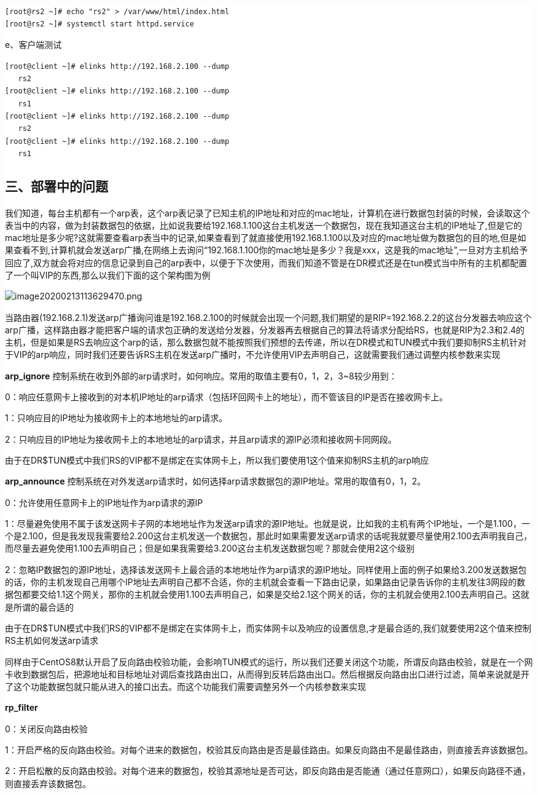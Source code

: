 ```
[root@rs2 ~]# echo "rs2" > /var/www/html/index.html
[root@rs2 ~]# systemctl start httpd.service
```

e、客户端测试

```
[root@client ~]# elinks http://192.168.2.100 --dump
   rs2
[root@client ~]# elinks http://192.168.2.100 --dump
   rs1
[root@client ~]# elinks http://192.168.2.100 --dump
   rs2
[root@client ~]# elinks http://192.168.2.100 --dump
   rs1
```

## 三、部署中的问题

我们知道，每台主机都有一个arp表，这个arp表记录了已知主机的IP地址和对应的mac地址，计算机在进行数据包封装的时候，会读取这个表当中的内容，做为封装数据包的依据，比如说我要给192.168.1.100这台主机发送一个数据包，现在我知道这台主机的IP地址了,但是它的mac地址是多少呢?这就需要查看arp表当中的记录,如果查看到了就直接使用192.168.1.100以及对应的mac地址做为数据包的目的地,但是如果查看不到,计算机就会发送arp广播,在网络上去询问“192.168.1.100你的mac地址是多少？我是xxx，这是我的mac地址”,一旦对方主机给予回应了,双方就会将对应的信息记录到自己的arp表中，以便于下次使用，而我们知道不管是在DR模式还是在tun模式当中所有的主机都配置了一个叫VIP的东西,那么以我们下面的这个架构图为例

![image20200213113629470.png](https://www.zutuanxue.com:8000/static/media/images/2020/10/29/1603967999086.png)

当路由器(192.168.2.1)发送arp广播询问谁是192.168.2.100的时候就会出现一个问题,我们期望的是RIP=192.168.2.2的这台分发器去响应这个arp广播，这样路由器才能把客户端的请求包正确的发送给分发器，分发器再去根据自己的算法将请求分配给RS，也就是RIP为2.3和2.4的主机，但是如果是RS去响应这个arp的话，那么数据包就不能按照我们预想的去传递，所以在DR模式和TUN模式中我们要抑制RS主机针对于VIP的arp响应，同时我们还要告诉RS主机在发送arp广播时，不允许使用VIP去声明自己，这就需要我们通过调整内核参数来实现

**arp_ignore** 控制系统在收到外部的arp请求时，如何响应。常用的取值主要有0，1，2，3~8较少用到：

0：响应任意网卡上接收到的对本机IP地址的arp请求（包括环回网卡上的地址），而不管该目的IP是否在接收网卡上。

1：只响应目的IP地址为接收网卡上的本地地址的arp请求。

2：只响应目的IP地址为接收网卡上的本地地址的arp请求，并且arp请求的源IP必须和接收网卡同网段。

由于在DR$TUN模式中我们RS的VIP都不是绑定在实体网卡上，所以我们要使用1这个值来抑制RS主机的arp响应

**arp_announce** 控制系统在对外发送arp请求时，如何选择arp请求数据包的源IP地址。常用的取值有0，1，2。

0：允许使用任意网卡上的IP地址作为arp请求的源IP

1：尽量避免使用不属于该发送网卡子网的本地地址作为发送arp请求的源IP地址。也就是说，比如我的主机有两个IP地址，一个是1.100，一个是2.100，但是我发现我需要给2.200这台主机发送一个数据包，那此时如果需要发送arp请求的话呢我就要尽量使用2.100去声明我自己，而尽量去避免使用1.100去声明自己；但是如果我需要给3.200这台主机发送数据包呢？那就会使用2这个级别

2：忽略IP数据包的源IP地址，选择该发送网卡上最合适的本地地址作为arp请求的源IP地址。同样使用上面的例子如果给3.200发送数据包的话，你的主机发现自己用哪个IP地址去声明自己都不合适，你的主机就会查看一下路由记录，如果路由记录告诉你的主机发往3网段的数据包都要交给1.1这个网关，那你的主机就会使用1.100去声明自己，如果是交给2.1这个网关的话，你的主机就会使用2.100去声明自己。这就是所谓的最合适的

由于在DR$TUN模式中我们RS的VIP都不是绑定在实体网卡上，而实体网卡以及响应的设置信息,才是最合适的,我们就要使用2这个值来控制RS主机如何发送arp请求

同样由于CentOS8默认开启了反向路由校验功能，会影响TUN模式的运行，所以我们还要关闭这个功能，所谓反向路由校验，就是在一个网卡收到数据包后，把源地址和目标地址对调后查找路由出口，从而得到反转后路由出口。然后根据反向路由出口进行过滤，简单来说就是开了这个功能数据包就只能从进入的接口出去。而这个功能我们需要调整另外一个内核参数来实现

**rp_filter**

0：关闭反向路由校验

1：开启严格的反向路由校验。对每个进来的数据包，校验其反向路由是否是最佳路由。如果反向路由不是最佳路由，则直接丢弃该数据包。

2：开启松散的反向路由校验。对每个进来的数据包，校验其源地址是否可达，即反向路由是否能通（通过任意网口），如果反向路径不通，则直接丢弃该数据包。
